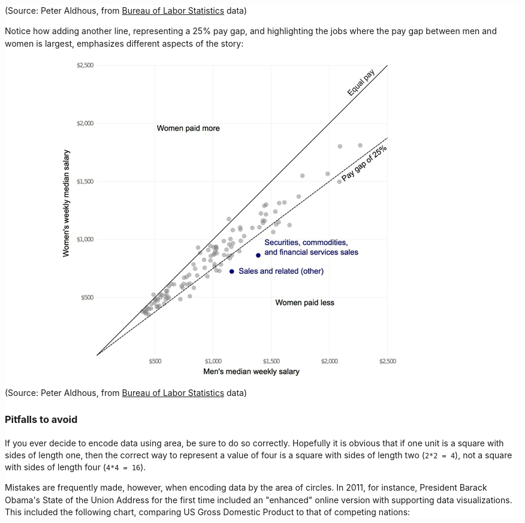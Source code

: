 
(Source: Peter Aldhous, from [Bureau of Labor Statistics](http://www.bls.gov/cps/cpsaat39.htm) data)

Notice how adding another line, representing a 25% pay gap, and highlighting the jobs where the pay gap between men and women is largest, emphasizes different aspects of the story:

![](./img/class2_29.jpg)

(Source: Peter Aldhous, from [Bureau of Labor Statistics](http://www.bls.gov/cps/cpsaat39.htm) data)

### Pitfalls to avoid

If you ever decide to encode data using area, be sure to do so correctly. Hopefully it is obvious that if one unit is a square with sides of length one, then the correct way to represent a value of four is a square with sides of length two (`2*2 = 4`), not a square with sides of length four (`4*4 = 16`).

Mistakes are frequently made, however, when encoding data by the area of circles. In 2011, for instance, President Barack Obama's State of the Union Address for the first time included an "enhanced" online version with supporting data visualizations. This included the following chart, comparing US Gross Domestic Product to that of competing nations:
